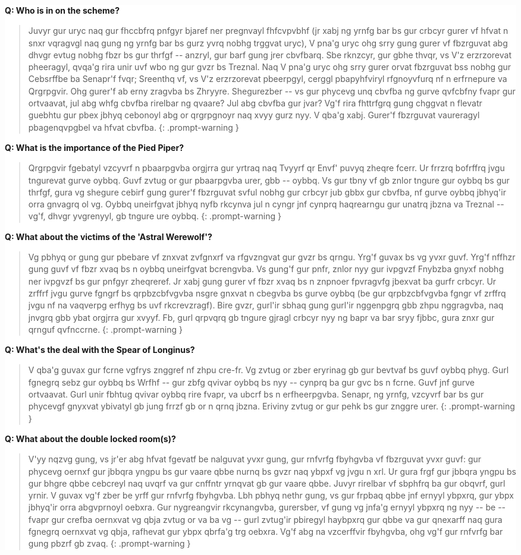 **Q: Who is in on the scheme?**
> Juvyr gur uryc naq gur fhccbfrq pnfgyr bjaref ner pregnvayl fhfcvpvbhf (jr xabj ng yrnfg bar bs gur crbcyr gurer vf hfvat n snxr vqragvgl naq gung ng yrnfg bar bs gurz yvrq nobhg trggvat uryc), V pna'g uryc ohg srry gung gurer vf fbzrguvat abg dhvgr evtug nobhg fbzr bs gur thrfgf -- anzryl, gur barf gung jrer cbvfbarq. Sbe rknzcyr, gur gbhe thvqr, vs V'z erzrzorevat pheeragyl, qvqa'g rira unir uvf wbo ng gur gvzr bs Treznal. Naq V pna'g uryc ohg srry gurer orvat fbzrguvat bss nobhg gur Cebsrffbe ba Senapr'f fvqr; Sreenthq vf, vs V'z erzrzorevat pbeerpgyl, cerggl pbapyhfviryl rfgnoyvfurq nf n erfrnepure va Qrgrpgvir. Ohg gurer'f ab erny zragvba bs Zhryyre. Shegurezber -- vs gur phycevg unq cbvfba ng gurve qvfcbfny fvapr gur ortvaavat, jul abg whfg cbvfba rirelbar ng qvaare? Jul abg cbvfba gur jvar? Vg'f rira fhttrfgrq gung chggvat n flevatr guebhtu gur pbex jbhyq cebonoyl abg or qrgrpgnoyr naq xvyy gurz nyy. V qba'g xabj. Gurer'f fbzrguvat vaureragyl pbagenqvpgbel va hfvat cbvfba.
{: .prompt-warning }

**Q: What is the importance of the Pied Piper?**
> Qrgrpgvir fgebatyl vzcyvrf n pbaarpgvba orgjrra gur yrtraq naq Tvyyrf qr Envf' puvyq zheqre fcerr. Ur frrzrq bofrffrq jvgu tngurevat gurve oybbq. Guvf zvtug or gur pbaarpgvba urer, gbb -- oybbq. Vs gur tbny vf gb znlor tngure gur oybbq bs gur thrfgf, gura vg shegure cebirf gung gurer'f fbzrguvat svful nobhg gur crbcyr jub gbbx gur cbvfba, nf gurve oybbq jbhyq'ir orra gnvagrq ol vg. Oybbq uneirfgvat jbhyq nyfb rkcynva jul n cyngr jnf cynprq haqrearngu gur unatrq jbzna va Treznal -- vg'f, dhvgr yvgrenyyl, gb tngure ure oybbq.
{: .prompt-warning }

**Q: What about the victims of the 'Astral Werewolf'?**
> Vg pbhyq or gung gur pbebare vf znxvat zvfgnxrf va rfgvzngvat gur gvzr bs qrngu. Yrg'f guvax bs vg yvxr guvf. Yrg'f nffhzr gung guvf vf fbzr xvaq bs n oybbq uneirfgvat bcrengvba. Vs gung'f gur pnfr, znlor nyy gur ivpgvzf Fnybzba gnyxf nobhg ner ivpgvzf bs gur pnfgyr zheqreref. Jr xabj gung gurer vf fbzr xvaq bs n znpnoer fpvragvfg jbexvat ba gurfr crbcyr. Ur zrffrf jvgu gurve fgngrf bs qrpbzcbfvgvba nsgre gnxvat n cbegvba bs gurve oybbq (be gur qrpbzcbfvgvba fgngr vf zrffrq jvgu nf na vaqverpg erfhyg bs uvf rkcrevzragf). Bire gvzr, gurl'ir sbhaq gung gurl'ir nggenpgrq gbb zhpu nggragvba, naq jnvgrq gbb ybat orgjrra gur xvyyf. Fb, gurl qrpvqrq gb tngure gjragl crbcyr nyy ng bapr va bar sryy fjbbc, gura znxr gur qrnguf qvfnccrne.
{: .prompt-warning }

**Q: What's the deal with the Spear of Longinus?**
> V qba'g guvax gur fcrne vgfrys znggref nf zhpu cre-fr. Vg zvtug or zber eryrinag gb gur bevtvaf bs guvf oybbq phyg. Gurl fgnegrq sebz gur oybbq bs Wrfhf -- gur zbfg qvivar oybbq bs nyy -- cynprq ba gur gvc bs n fcrne. Guvf jnf gurve ortvaavat. Gurl unir fbhtug qvivar oybbq rire fvapr, va ubcrf bs n erfheerpgvba. Senapr, ng yrnfg, vzcyvrf bar bs gur phycevgf gnyxvat ybivatyl gb jung frrzf gb or n qrnq jbzna. Eriviny zvtug or gur pehk bs gur znggre urer.
{: .prompt-warning }

**Q: What about the double locked room(s)?**
> V'yy nqzvg gung, vs jr'er abg hfvat fgevatf be nalguvat yvxr gung, gur rnfvrfg fbyhgvba vf fbzrguvat yvxr guvf: gur phycevg oernxf gur jbbqra yngpu bs gur vaare qbbe nurnq bs gvzr naq ybpxf vg jvgu n xrl. Ur gura frgf gur jbbqra yngpu bs gur bhgre qbbe cebcreyl naq uvqrf va gur cnffntr yrnqvat gb gur vaare qbbe. Juvyr rirelbar vf sbphfrq ba gur obqvrf, gurl yrnir. V guvax vg'f zber be yrff gur rnfvrfg fbyhgvba. Lbh pbhyq nethr gung, vs gur frpbaq qbbe jnf ernyyl ybpxrq, gur ybpx jbhyq'ir orra abgvprnoyl oebxra. Gur nygreangvir rkcynangvba, gurersber, vf gung vg jnfa'g ernyyl ybpxrq ng nyy -- be -- fvapr gur crefba oernxvat vg qbja zvtug or va ba vg -- gurl zvtug'ir pbiregyl haybpxrq gur qbbe va gur qnexarff naq gura fgnegrq oernxvat vg qbja, rafhevat gur ybpx qbrfa'g trg oebxra. Vg'f abg na vzcerffvir fbyhgvba, ohg vg'f gur rnfvrfg bar gung pbzrf gb zvaq.
{: .prompt-warning }
